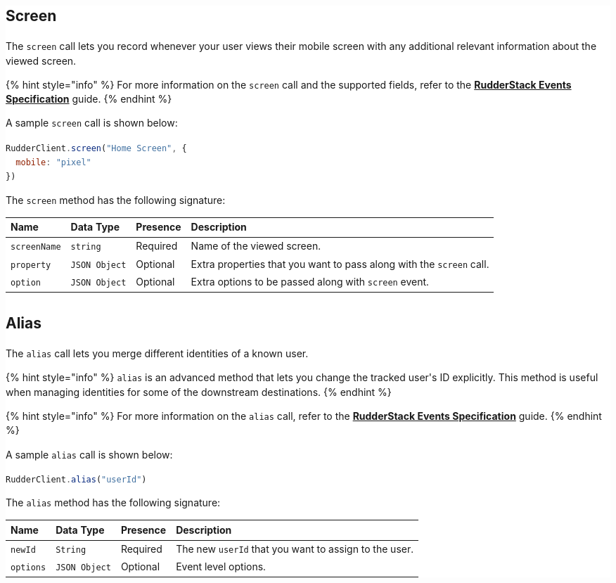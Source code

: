 ## Screen

The `screen` call lets you record whenever your user views their mobile screen with any additional relevant information about the viewed screen.

{% hint style="info" %}
For more information on the `screen` call and the supported fields, refer to the [**RudderStack Events Specification**](https://docs.rudderstack.com/rudderstack-api/api-specification/rudderstack-spec/screen) guide.
{% endhint %}

A sample `screen` call is shown below:

```javascript
RudderClient.screen("Home Screen", {
  mobile: "pixel"
})
```

The `screen` method has the following signature:

| Name | Data Type | Presence | Description |
| :--- | :--- | :--- | :--- |
| `screenName` | `string` | Required | Name of the viewed screen. |
| `property` | `JSON Object` | Optional | Extra properties that you want to pass along with the `screen` call. |
| `option` | `JSON Object` | Optional | Extra options to be passed along with `screen` event. |

## Alias

The `alias` call lets you merge different identities of a known user.

{% hint style="info" %}
`alias` is an advanced method that lets you change the tracked user's ID explicitly. This method is useful when managing identities for some of the downstream destinations.
{% endhint %}

{% hint style="info" %}
For more information on the `alias` call, refer to the [**RudderStack Events Specification**](https://docs.rudderstack.com/rudderstack-api/api-specification/rudderstack-spec/alias) guide.
{% endhint %}

A sample `alias` call is shown below:

```javascript
RudderClient.alias("userId")
```

The `alias` method has the following signature:

| Name | Data Type | Presence | Description |
| :--- | :--- | :--- | :--- |
| `newId` | `String` | Required | The new `userId` that you want to assign to the user. |
| `options` | `JSON Object` | Optional | Event level options. |
